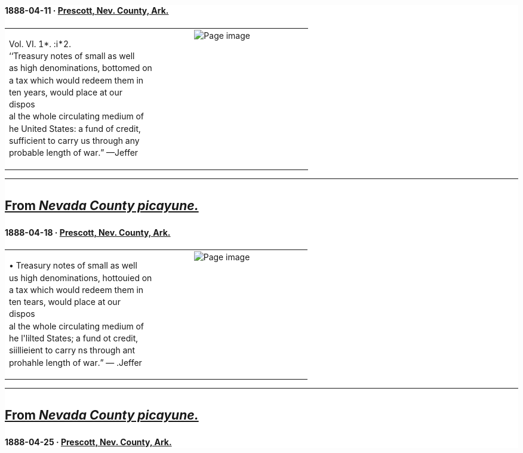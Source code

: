 #### 1888-04-11 &middot; [Prescott, Nev. County, Ark.](http://dbpedia.org/resource/Prescott%2C_Arkansas)

<table style="width: 100%;"><tr><td style="width: 50%">

  
Vol. VI. 1*. :i*2.  
‘‘Treasury notes of small as well  
as high denominations, bottomed on  
a tax which would redeem them in  
ten years, would place at our dispos­  
al the whole circulating medium of  
he United States: a fund of credit,  
sufficient to carry us through any  
probable length of war.” —Jeffer
</td><td style="width: 50%; max-height: 75%; margin: auto; display: block;">
<img alt="Page image" src="https://tile.loc.gov/image-services/iiif/service:ndnp:arhi:batch_arhi_jolteon_ver01:data:sn87091048:00414213030:1888041101:0279/pct:67.55308972642051,58.58123569794051,12.62674574325617,5.465069322923678/!600,600/0/default.jpg"/>
</td>
</tr></table>

---

## [From _Nevada County picayune._](https://www.loc.gov/resource/sn87091048/1888-04-18/ed-1/?sp=1)

#### 1888-04-18 &middot; [Prescott, Nev. County, Ark.](http://dbpedia.org/resource/Prescott%2C_Arkansas)

<table style="width: 100%;"><tr><td style="width: 50%">

  
• Treasury notes of small as well  
us high denominations, hottouied on  
a tax which would redeem them in  
ten tears, would place at our dispos­  
al the whole circulating medium of  
he l&#x27;lilted States; a fund ot credit,  
siillieient to carry ns through ant  
prohahle length of war.” — .Jeffer
</td><td style="width: 50%; max-height: 75%; margin: auto; display: block;">
<img alt="Page image" src="https://tile.loc.gov/image-services/iiif/service:ndnp:arhi:batch_arhi_jolteon_ver01:data:sn87091048:00414213030:1888041801:0283/pct:67.41079946575081,60.66414686825054,12.688418240793741,4.37365010799136/!600,600/0/default.jpg"/>
</td>
</tr></table>

---

## [From _Nevada County picayune._](https://www.loc.gov/resource/sn87091048/1888-04-25/ed-1/?sp=1)

#### 1888-04-25 &middot; [Prescott, Nev. County, Ark.](http://dbpedia.org/resource/Prescott%2C_Arkansas)
